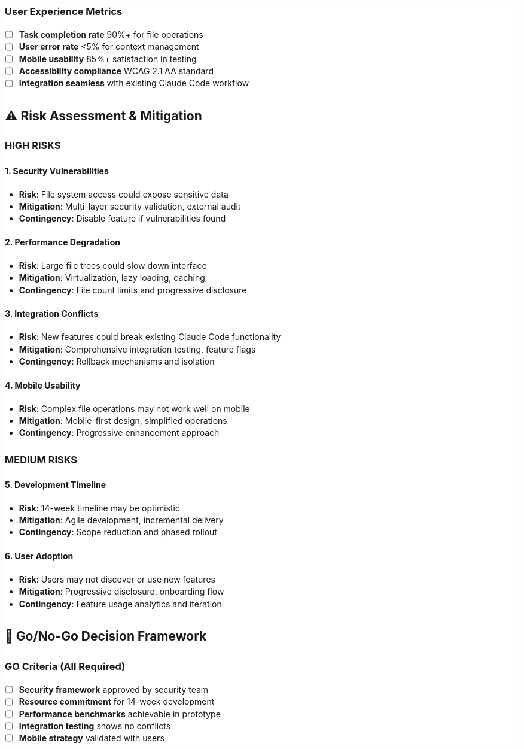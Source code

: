 ### **User Experience Metrics**
- [ ] **Task completion rate** 90%+ for file operations
- [ ] **User error rate** <5% for context management
- [ ] **Mobile usability** 85%+ satisfaction in testing
- [ ] **Accessibility compliance** WCAG 2.1 AA standard
- [ ] **Integration seamless** with existing Claude Code workflow

## ⚠️ Risk Assessment & Mitigation

### **HIGH RISKS**

#### **1. Security Vulnerabilities**
- **Risk**: File system access could expose sensitive data
- **Mitigation**: Multi-layer security validation, external audit
- **Contingency**: Disable feature if vulnerabilities found

#### **2. Performance Degradation**
- **Risk**: Large file trees could slow down interface
- **Mitigation**: Virtualization, lazy loading, caching
- **Contingency**: File count limits and progressive disclosure

#### **3. Integration Conflicts**
- **Risk**: New features could break existing Claude Code functionality
- **Mitigation**: Comprehensive integration testing, feature flags
- **Contingency**: Rollback mechanisms and isolation

#### **4. Mobile Usability**
- **Risk**: Complex file operations may not work well on mobile
- **Mitigation**: Mobile-first design, simplified operations
- **Contingency**: Progressive enhancement approach

### **MEDIUM RISKS**

#### **5. Development Timeline**
- **Risk**: 14-week timeline may be optimistic
- **Mitigation**: Agile development, incremental delivery
- **Contingency**: Scope reduction and phased rollout

#### **6. User Adoption**
- **Risk**: Users may not discover or use new features
- **Mitigation**: Progressive disclosure, onboarding flow
- **Contingency**: Feature usage analytics and iteration

## 🚦 Go/No-Go Decision Framework

### **GO Criteria (All Required)**
- [ ] **Security framework** approved by security team
- [ ] **Resource commitment** for 14-week development
- [ ] **Performance benchmarks** achievable in prototype
- [ ] **Integration testing** shows no conflicts
- [ ] **Mobile strategy** validated with users
